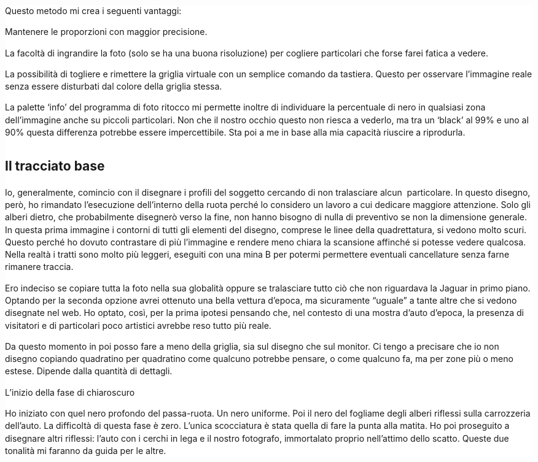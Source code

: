 

  Questo metodo mi crea i seguenti vantaggi:



  Mantenere le proporzioni con maggior precisione.


  La facoltà di ingrandire la foto (solo se ha una buona risoluzione) per cogliere particolari che forse farei fatica a vedere.


  La possibilità di togliere e rimettere la griglia virtuale con un semplice comando da tastiera. Questo per osservare l’immagine reale senza essere disturbati dal colore della griglia stessa.


  La palette ‘info’ del programma di foto ritocco mi permette inoltre di individuare la percentuale di nero in qualsiasi zona dell’immagine anche su piccoli particolari. Non che il nostro occhio questo non riesca a vederlo, ma tra un ‘black’ al 99% e uno al 90% questa differenza potrebbe essere impercettibile. Sta poi a me in base alla mia capacità riuscire a riprodurla.


## Il tracciato base




  Io, generalmente, comincio con il disegnare i profili del soggetto cercando di non tralasciare alcun&nbsp; particolare. In questo disegno, però, ho rimandato l’esecuzione dell’interno della ruota perché lo considero un lavoro a cui dedicare maggiore attenzione. Solo gli alberi dietro, che probabilmente disegnerò verso la fine, non hanno bisogno di nulla di preventivo se non la dimensione generale. In questa prima immagine i contorni di tutti gli elementi del disegno, comprese le linee della quadrettatura, si vedono molto scuri. Questo perché ho dovuto contrastare di più l&#8217;immagine e rendere meno chiara la scansione affinché si potesse vedere qualcosa. Nella realtà i tratti sono molto più leggeri, eseguiti con una mina B per potermi permettere eventuali cancellature senza farne rimanere traccia.



  Ero indeciso se copiare tutta la foto nella sua globalità oppure se tralasciare tutto ciò che non riguardava la Jaguar in primo piano. Optando per la seconda opzione avrei ottenuto una bella vettura d’epoca, ma sicuramente &#8220;uguale&#8221; a tante altre che si vedono disegnate nel web. Ho optato, così, per la prima ipotesi pensando che, nel contesto di una mostra d’auto d’epoca, la presenza di visitatori e di particolari poco artistici avrebbe reso tutto più reale.



  Da questo momento in poi posso fare a meno della griglia, sia sul disegno che sul monitor. Ci tengo a precisare che io non disegno copiando quadratino per quadratino come qualcuno potrebbe pensare, o come qualcuno fa, ma per zone più o meno estese. Dipende dalla quantità di dettagli.



  L&#8217;inizio della fase di chiaroscuro





  Ho iniziato con quel nero profondo del passa-ruota. Un nero uniforme. Poi il nero del fogliame degli alberi riflessi sulla carrozzeria dell’auto. La difficoltà di questa fase è zero. L’unica scocciatura è stata quella di fare la punta alla matita. Ho poi proseguito a disegnare altri riflessi: l’auto con i cerchi in lega e il nostro fotografo, immortalato proprio nell’attimo dello scatto. Queste due tonalità mi faranno da guida per le altre.
